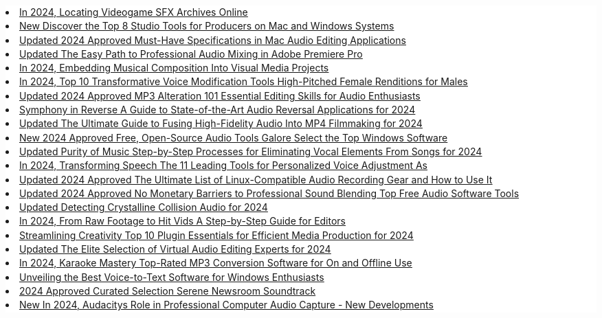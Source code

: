 <li><a href="https://sound-optimizing.techidaily.com/in-2024-locating-videogame-sfx-archives-online/"><u>In 2024, Locating Videogame SFX Archives Online</u></a></li>
<li><a href="https://sound-optimizing.techidaily.com/new-discover-the-top-8-studio-tools-for-producers-on-mac-and-windows-systems/"><u>New Discover the Top 8 Studio Tools for Producers on Mac and Windows Systems</u></a></li>
<li><a href="https://sound-optimizing.techidaily.com/updated-2024-approved-must-have-specifications-in-mac-audio-editing-applications/"><u>Updated 2024 Approved Must-Have Specifications in Mac Audio Editing Applications</u></a></li>
<li><a href="https://sound-optimizing.techidaily.com/updated-the-easy-path-to-professional-audio-mixing-in-adobe-premiere-pro/"><u>Updated The Easy Path to Professional Audio Mixing in Adobe Premiere Pro</u></a></li>
<li><a href="https://sound-optimizing.techidaily.com/in-2024-embedding-musical-composition-into-visual-media-projects/"><u>In 2024, Embedding Musical Composition Into Visual Media Projects</u></a></li>
<li><a href="https://sound-optimizing.techidaily.com/in-2024-top-10-transformative-voice-modification-tools-high-pitched-female-renditions-for-males/"><u>In 2024, Top 10 Transformative Voice Modification Tools High-Pitched Female Renditions for Males</u></a></li>
<li><a href="https://sound-optimizing.techidaily.com/updated-2024-approved-mp3-alteration-101-essential-editing-skills-for-audio-enthusiasts/"><u>Updated 2024 Approved MP3 Alteration 101 Essential Editing Skills for Audio Enthusiasts</u></a></li>
<li><a href="https://sound-optimizing.techidaily.com/symphony-in-reverse-a-guide-to-state-of-the-art-audio-reversal-applications-for-2024/"><u>Symphony in Reverse A Guide to State-of-the-Art Audio Reversal Applications for 2024</u></a></li>
<li><a href="https://sound-optimizing.techidaily.com/updated-the-ultimate-guide-to-fusing-high-fidelity-audio-into-mp4-filmmaking-for-2024/"><u>Updated The Ultimate Guide to Fusing High-Fidelity Audio Into MP4 Filmmaking for 2024</u></a></li>
<li><a href="https://sound-optimizing.techidaily.com/new-2024-approved-free-open-source-audio-tools-galore-select-the-top-windows-software/"><u>New 2024 Approved Free, Open-Source Audio Tools Galore Select the Top Windows Software</u></a></li>
<li><a href="https://sound-optimizing.techidaily.com/updated-purity-of-music-step-by-step-processes-for-eliminating-vocal-elements-from-songs-for-2024/"><u>Updated Purity of Music Step-by-Step Processes for Eliminating Vocal Elements From Songs for 2024</u></a></li>
<li><a href="https://sound-optimizing.techidaily.com/in-2024-transforming-speech-the-11-leading-tools-for-personalized-voice-adjustment-as/"><u>In 2024, Transforming Speech The 11 Leading Tools for Personalized Voice Adjustment As</u></a></li>
<li><a href="https://sound-optimizing.techidaily.com/updated-2024-approved-the-ultimate-list-of-linux-compatible-audio-recording-gear-and-how-to-use-it/"><u>Updated 2024 Approved The Ultimate List of Linux-Compatible Audio Recording Gear and How to Use It</u></a></li>
<li><a href="https://sound-optimizing.techidaily.com/updated-2024-approved-no-monetary-barriers-to-professional-sound-blending-top-free-audio-software-tools/"><u>Updated 2024 Approved No Monetary Barriers to Professional Sound Blending Top Free Audio Software Tools</u></a></li>
<li><a href="https://sound-optimizing.techidaily.com/updated-detecting-crystalline-collision-audio-for-2024/"><u>Updated Detecting Crystalline Collision Audio for 2024</u></a></li>
<li><a href="https://sound-optimizing.techidaily.com/in-2024-from-raw-footage-to-hit-vids-a-step-by-step-guide-for-editors/"><u>In 2024, From Raw Footage to Hit Vids A Step-by-Step Guide for Editors</u></a></li>
<li><a href="https://sound-optimizing.techidaily.com/streamlining-creativity-top-10-plugin-essentials-for-efficient-media-production-for-2024/"><u>Streamlining Creativity Top 10 Plugin Essentials for Efficient Media Production for 2024</u></a></li>
<li><a href="https://sound-optimizing.techidaily.com/updated-the-elite-selection-of-virtual-audio-editing-experts-for-2024/"><u>Updated The Elite Selection of Virtual Audio Editing Experts for 2024</u></a></li>
<li><a href="https://sound-optimizing.techidaily.com/in-2024-karaoke-mastery-top-rated-mp3-conversion-software-for-on-and-offline-use/"><u>In 2024, Karaoke Mastery Top-Rated MP3 Conversion Software for On and Offline Use</u></a></li>
<li><a href="https://sound-optimizing.techidaily.com/unveiling-the-best-voice-to-text-software-for-windows-enthusiasts/"><u>Unveiling the Best Voice-to-Text Software for Windows Enthusiasts</u></a></li>
<li><a href="https://sound-optimizing.techidaily.com/2024-approved-curated-selection-serene-newsroom-soundtrack/"><u>2024 Approved Curated Selection Serene Newsroom Soundtrack</u></a></li>
<li><a href="https://sound-optimizing.techidaily.com/new-in-2024-audacitys-role-in-professional-computer-audio-capture-new-developments/"><u>New In 2024, Audacitys Role in Professional Computer Audio Capture - New Developments</u></a></li>